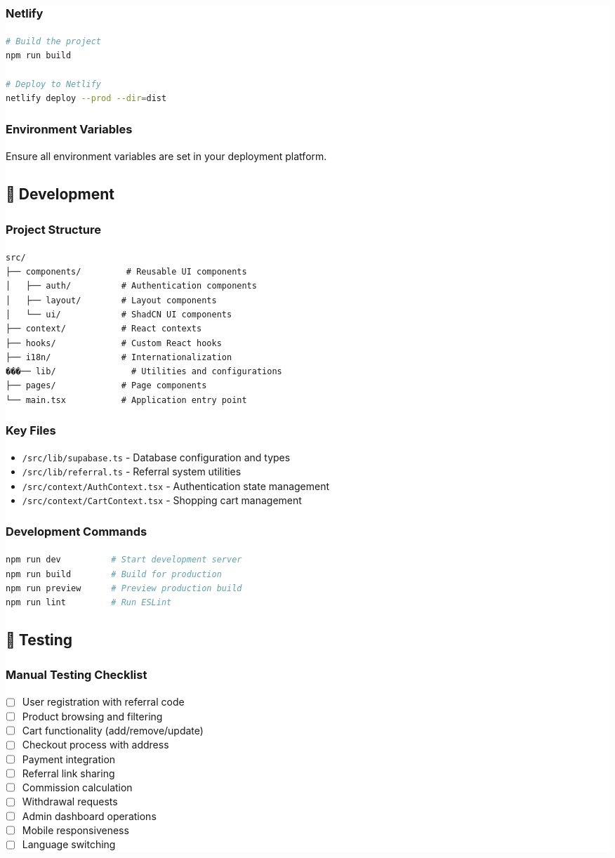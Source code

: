 ### Netlify
```bash
# Build the project
npm run build

# Deploy to Netlify
netlify deploy --prod --dir=dist
```

### Environment Variables
Ensure all environment variables are set in your deployment platform.

## 🔧 Development

### Project Structure
```
src/
├── components/         # Reusable UI components
│   ├── auth/          # Authentication components
│   ├── layout/        # Layout components
│   └── ui/            # ShadCN UI components
├── context/           # React contexts
├── hooks/             # Custom React hooks
├── i18n/              # Internationalization
���── lib/               # Utilities and configurations
├── pages/             # Page components
└── main.tsx           # Application entry point
```

### Key Files
- `/src/lib/supabase.ts` - Database configuration and types
- `/src/lib/referral.ts` - Referral system utilities
- `/src/context/AuthContext.tsx` - Authentication state management
- `/src/context/CartContext.tsx` - Shopping cart management

### Development Commands
```bash
npm run dev          # Start development server
npm run build        # Build for production
npm run preview      # Preview production build
npm run lint         # Run ESLint
```

## 🧪 Testing

### Manual Testing Checklist
- [ ] User registration with referral code
- [ ] Product browsing and filtering
- [ ] Cart functionality (add/remove/update)
- [ ] Checkout process with address
- [ ] Payment integration
- [ ] Referral link sharing
- [ ] Commission calculation
- [ ] Withdrawal requests
- [ ] Admin dashboard operations
- [ ] Mobile responsiveness
- [ ] Language switching

